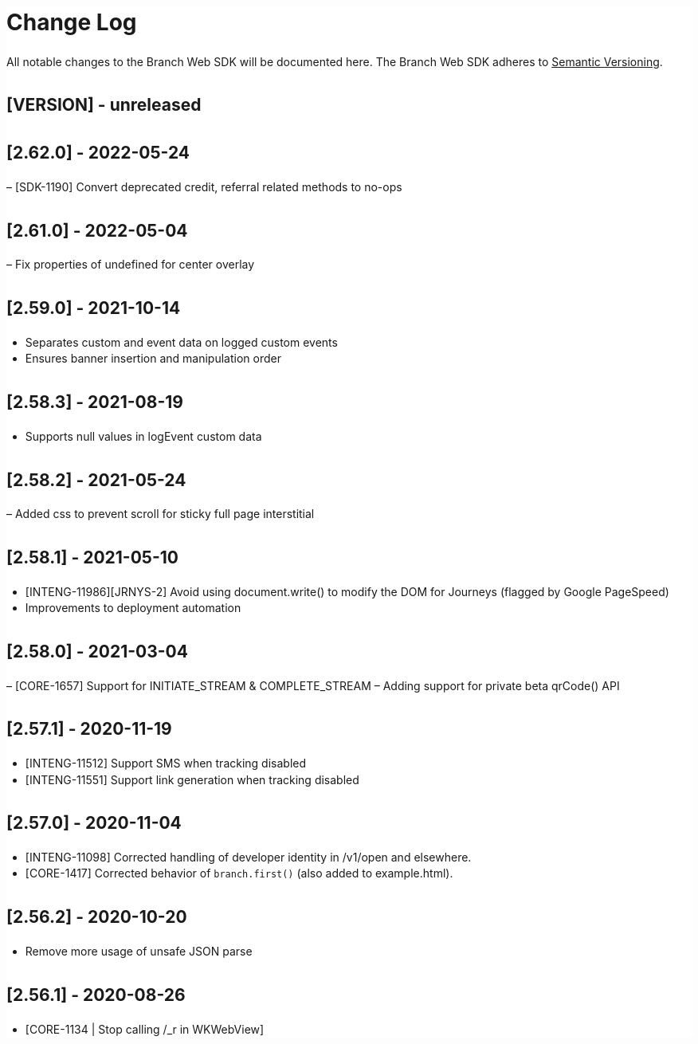 # Change Log
All notable changes to the Branch Web SDK will be documented here.
The Branch Web SDK adheres to [Semantic Versioning](http://semver.org/).

## [VERSION] - unreleased

## [2.62.0] - 2022-05-24
– [SDK-1190] Convert deprecated credit, referral related methods to no-ops

## [2.61.0] - 2022-05-04
– Fix properties of undefined for center overlay

## [2.59.0] - 2021-10-14
- Separates custom and event data on logged custom events
- Ensures banner insertion and manipulation order

## [2.58.3] - 2021-08-19
- Supports null values in logEvent custom data

## [2.58.2] - 2021-05-24
– Added css to prevent scroll for sticky full page interstitial

## [2.58.1] - 2021-05-10
- [INTENG-11986][JRNYS-2] Avoid using document.write() to modify the DOM for Journeys (flagged by Google PageSpeed)
- Improvements to deployment automation

## [2.58.0] - 2021-03-04
– [CORE-1657] Support for INITIATE_STREAM & COMPLETE_STREAM
– Adding support for private beta qrCode() API

## [2.57.1] - 2020-11-19
- [INTENG-11512] Support SMS when tracking disabled
- [INTENG-11551] Support link generation when tracking disabled

## [2.57.0] - 2020-11-04
- [INTENG-11098] Corrected handling of developer identity in /v1/open and elsewhere.
- [CORE-1417] Corrected behavior of `branch.first()` (also added to example.html).

## [2.56.2] - 2020-10-20
- Remove more usage of unsafe JSON parse

## [2.56.1] - 2020-08-26
- [CORE-1134 | Stop calling /_r in WKWebView]
